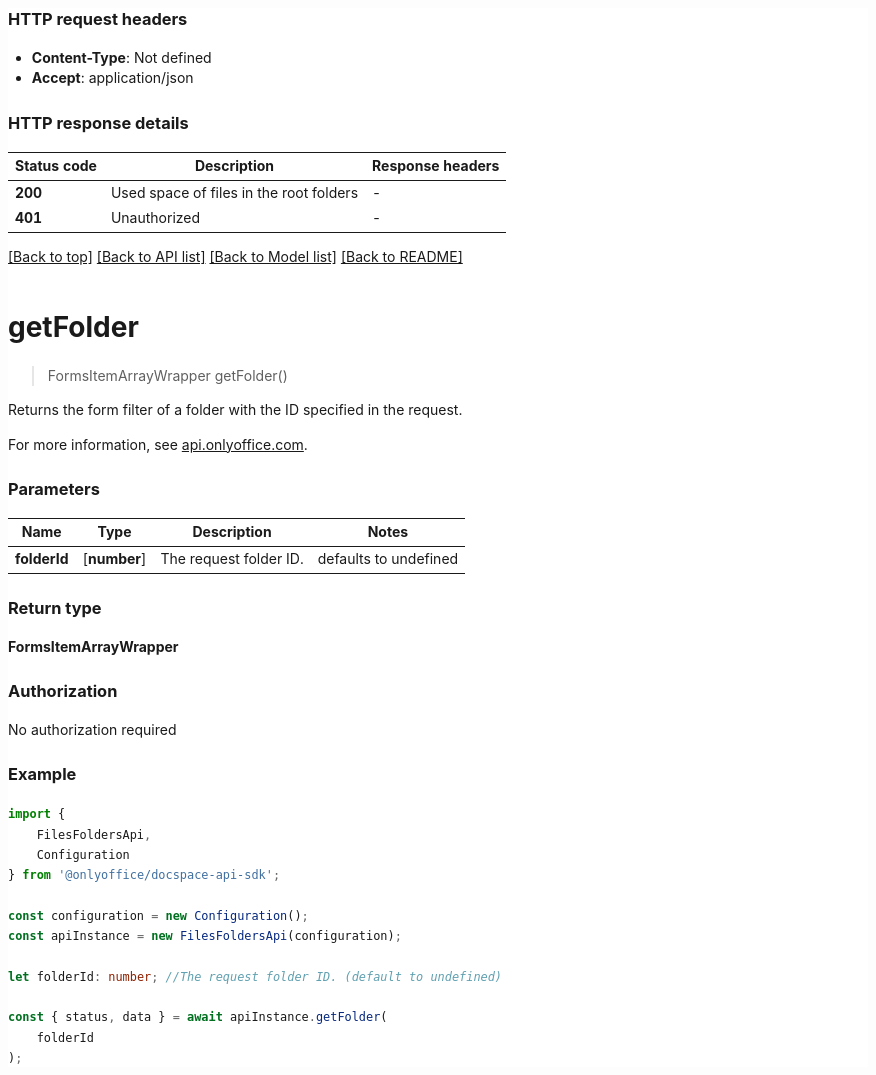 ### HTTP request headers

 - **Content-Type**: Not defined
 - **Accept**: application/json


### HTTP response details
| Status code | Description | Response headers |
|-------------|-------------|------------------|
|**200** | Used space of files in the root folders |  -  |
|**401** | Unauthorized |  -  |

[[Back to top]](#) [[Back to API list]](../README.md#documentation-for-api-endpoints) [[Back to Model list]](../README.md#documentation-for-models) [[Back to README]](../README.md)

# **getFolder**
> FormsItemArrayWrapper getFolder()

Returns the form filter of a folder with the ID specified in the request.

For more information, see [api.onlyoffice.com](https://api.onlyoffice.com/docspace/api-backend/usage-api/get-folder/).

### Parameters

|Name | Type | Description  | Notes|
|------------- | ------------- | ------------- | -------------|
| **folderId** | [**number**] | The request folder ID. | defaults to undefined|


### Return type

**FormsItemArrayWrapper**

### Authorization

No authorization required

### Example

```typescript
import {
    FilesFoldersApi,
    Configuration
} from '@onlyoffice/docspace-api-sdk';

const configuration = new Configuration();
const apiInstance = new FilesFoldersApi(configuration);

let folderId: number; //The request folder ID. (default to undefined)

const { status, data } = await apiInstance.getFolder(
    folderId
);
```
